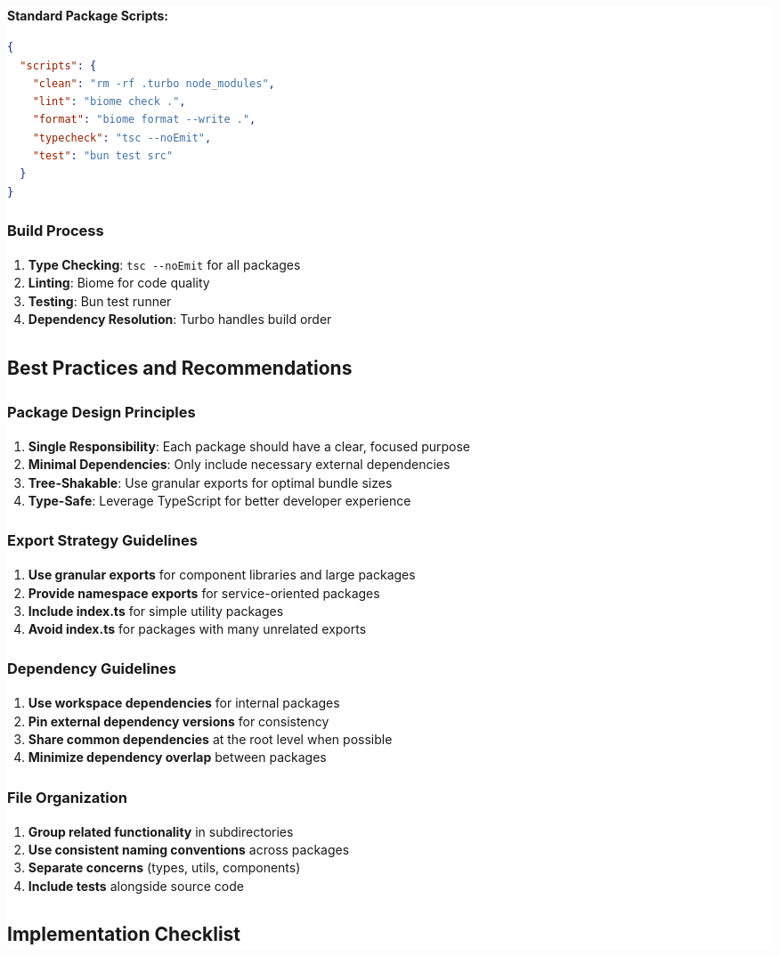 **Standard Package Scripts:**
```json
{
  "scripts": {
    "clean": "rm -rf .turbo node_modules",
    "lint": "biome check .",
    "format": "biome format --write .",
    "typecheck": "tsc --noEmit",
    "test": "bun test src"
  }
}
```

### Build Process

1. **Type Checking**: `tsc --noEmit` for all packages
2. **Linting**: Biome for code quality
3. **Testing**: Bun test runner
4. **Dependency Resolution**: Turbo handles build order

## Best Practices and Recommendations

### Package Design Principles

1. **Single Responsibility**: Each package should have a clear, focused purpose
2. **Minimal Dependencies**: Only include necessary external dependencies
3. **Tree-Shakable**: Use granular exports for optimal bundle sizes
4. **Type-Safe**: Leverage TypeScript for better developer experience

### Export Strategy Guidelines

1. **Use granular exports** for component libraries and large packages
2. **Provide namespace exports** for service-oriented packages
3. **Include index.ts** for simple utility packages
4. **Avoid index.ts** for packages with many unrelated exports

### Dependency Guidelines

1. **Use workspace dependencies** for internal packages
2. **Pin external dependency versions** for consistency
3. **Share common dependencies** at the root level when possible
4. **Minimize dependency overlap** between packages

### File Organization

1. **Group related functionality** in subdirectories
2. **Use consistent naming conventions** across packages
3. **Separate concerns** (types, utils, components)
4. **Include tests** alongside source code

## Implementation Checklist
